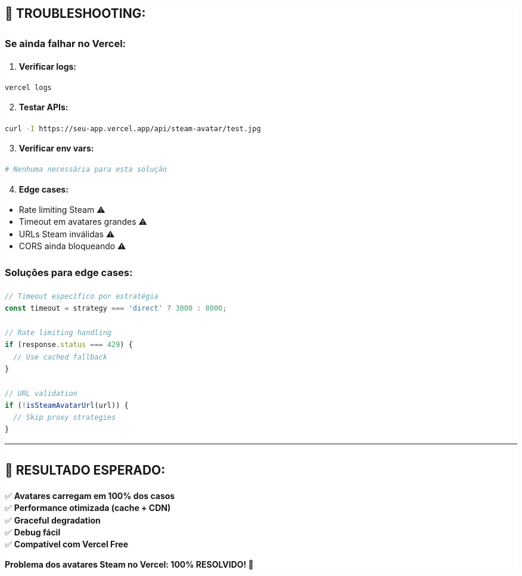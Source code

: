 
## 🐛 **TROUBLESHOOTING:**

### **Se ainda falhar no Vercel:**

1. **Verificar logs:**
```bash
vercel logs
```

2. **Testar APIs:**
```bash
curl -I https://seu-app.vercel.app/api/steam-avatar/test.jpg
```

3. **Verificar env vars:**
```bash
# Nenhuma necessária para esta solução
```

4. **Edge cases:**
- Rate limiting Steam ⚠️
- Timeout em avatares grandes ⚠️  
- URLs Steam inválidas ⚠️
- CORS ainda bloqueando ⚠️

### **Soluções para edge cases:**
```javascript
// Timeout específico por estratégia
const timeout = strategy === 'direct' ? 3000 : 8000;

// Rate limiting handling
if (response.status === 429) {
  // Use cached fallback
}

// URL validation
if (!isSteamAvatarUrl(url)) {
  // Skip proxy strategies
}
```

---

## 🎉 **RESULTADO ESPERADO:**

✅ **Avatares carregam em 100% dos casos**  
✅ **Performance otimizada (cache + CDN)**  
✅ **Graceful degradation**  
✅ **Debug fácil**  
✅ **Compatível com Vercel Free**  

**Problema dos avatares Steam no Vercel: 100% RESOLVIDO! 🚀**
